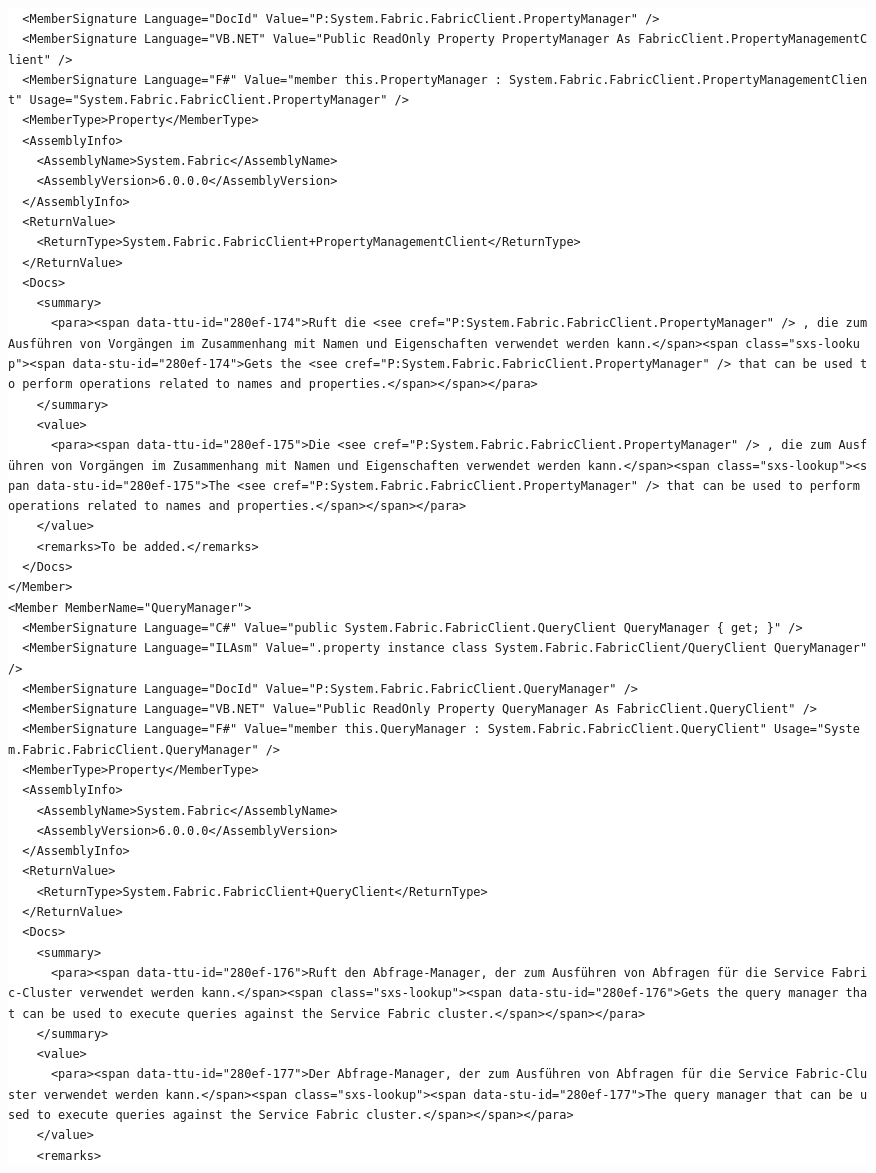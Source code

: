       <MemberSignature Language="DocId" Value="P:System.Fabric.FabricClient.PropertyManager" />
      <MemberSignature Language="VB.NET" Value="Public ReadOnly Property PropertyManager As FabricClient.PropertyManagementClient" />
      <MemberSignature Language="F#" Value="member this.PropertyManager : System.Fabric.FabricClient.PropertyManagementClient" Usage="System.Fabric.FabricClient.PropertyManager" />
      <MemberType>Property</MemberType>
      <AssemblyInfo>
        <AssemblyName>System.Fabric</AssemblyName>
        <AssemblyVersion>6.0.0.0</AssemblyVersion>
      </AssemblyInfo>
      <ReturnValue>
        <ReturnType>System.Fabric.FabricClient+PropertyManagementClient</ReturnType>
      </ReturnValue>
      <Docs>
        <summary>
          <para><span data-ttu-id="280ef-174">Ruft die <see cref="P:System.Fabric.FabricClient.PropertyManager" /> , die zum Ausführen von Vorgängen im Zusammenhang mit Namen und Eigenschaften verwendet werden kann.</span><span class="sxs-lookup"><span data-stu-id="280ef-174">Gets the <see cref="P:System.Fabric.FabricClient.PropertyManager" /> that can be used to perform operations related to names and properties.</span></span></para>
        </summary>
        <value>
          <para><span data-ttu-id="280ef-175">Die <see cref="P:System.Fabric.FabricClient.PropertyManager" /> , die zum Ausführen von Vorgängen im Zusammenhang mit Namen und Eigenschaften verwendet werden kann.</span><span class="sxs-lookup"><span data-stu-id="280ef-175">The <see cref="P:System.Fabric.FabricClient.PropertyManager" /> that can be used to perform operations related to names and properties.</span></span></para>
        </value>
        <remarks>To be added.</remarks>
      </Docs>
    </Member>
    <Member MemberName="QueryManager">
      <MemberSignature Language="C#" Value="public System.Fabric.FabricClient.QueryClient QueryManager { get; }" />
      <MemberSignature Language="ILAsm" Value=".property instance class System.Fabric.FabricClient/QueryClient QueryManager" />
      <MemberSignature Language="DocId" Value="P:System.Fabric.FabricClient.QueryManager" />
      <MemberSignature Language="VB.NET" Value="Public ReadOnly Property QueryManager As FabricClient.QueryClient" />
      <MemberSignature Language="F#" Value="member this.QueryManager : System.Fabric.FabricClient.QueryClient" Usage="System.Fabric.FabricClient.QueryManager" />
      <MemberType>Property</MemberType>
      <AssemblyInfo>
        <AssemblyName>System.Fabric</AssemblyName>
        <AssemblyVersion>6.0.0.0</AssemblyVersion>
      </AssemblyInfo>
      <ReturnValue>
        <ReturnType>System.Fabric.FabricClient+QueryClient</ReturnType>
      </ReturnValue>
      <Docs>
        <summary>
          <para><span data-ttu-id="280ef-176">Ruft den Abfrage-Manager, der zum Ausführen von Abfragen für die Service Fabric-Cluster verwendet werden kann.</span><span class="sxs-lookup"><span data-stu-id="280ef-176">Gets the query manager that can be used to execute queries against the Service Fabric cluster.</span></span></para>
        </summary>
        <value>
          <para><span data-ttu-id="280ef-177">Der Abfrage-Manager, der zum Ausführen von Abfragen für die Service Fabric-Cluster verwendet werden kann.</span><span class="sxs-lookup"><span data-stu-id="280ef-177">The query manager that can be used to execute queries against the Service Fabric cluster.</span></span></para>
        </value>
        <remarks>